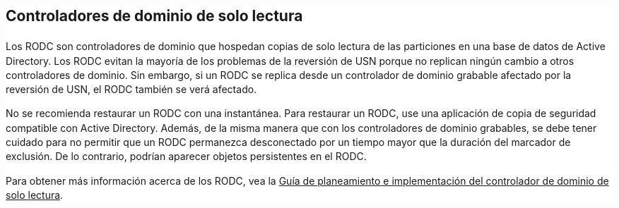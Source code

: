 ## <a name="read-only-domain-controllers"></a>Controladores de dominio de solo lectura

Los RODC son controladores de dominio que hospedan copias de solo lectura de las particiones en una base de datos de Active Directory. Los RODC evitan la mayoría de los problemas de la reversión de USN porque no replican ningún cambio a otros controladores de dominio. Sin embargo, si un RODC se replica desde un controlador de dominio grabable afectado por la reversión de USN, el RODC también se verá afectado.

No se recomienda restaurar un RODC con una instantánea. Para restaurar un RODC, use una aplicación de copia de seguridad compatible con Active Directory. Además, de la misma manera que con los controladores de dominio grabables, se debe tener cuidado para no permitir que un RODC permanezca desconectado por un tiempo mayor que la duración del marcador de exclusión. De lo contrario, podrían aparecer objetos persistentes en el RODC.

Para obtener más información acerca de los RODC, vea la [Guía de planeamiento e implementación del controlador de dominio de solo lectura](../../deploy/rodc/read-only-domain-controller-updates.md).
